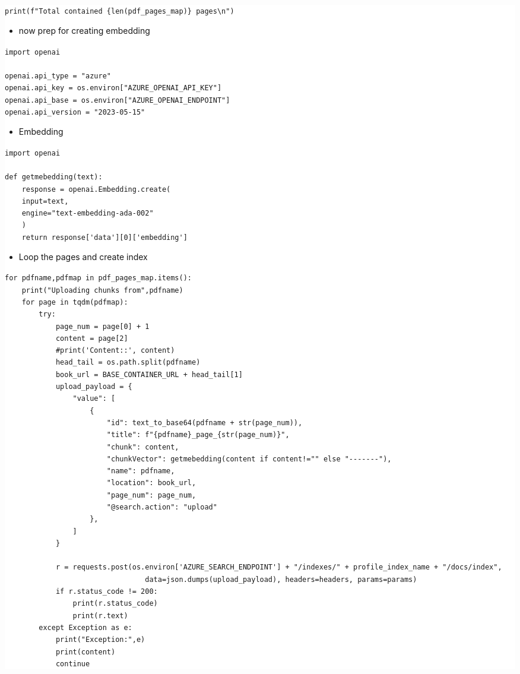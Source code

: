 ```
print(f"Total contained {len(pdf_pages_map)} pages\n")
```

- now prep for creating embedding

```
import openai

openai.api_type = "azure"
openai.api_key = os.environ["AZURE_OPENAI_API_KEY"]
openai.api_base = os.environ["AZURE_OPENAI_ENDPOINT"]
openai.api_version = "2023-05-15"
```

- Embedding

```
import openai

def getmebedding(text):
    response = openai.Embedding.create(
    input=text,
    engine="text-embedding-ada-002"
    )
    return response['data'][0]['embedding']
```

- Loop the pages and create index

```
for pdfname,pdfmap in pdf_pages_map.items():
    print("Uploading chunks from",pdfname)
    for page in tqdm(pdfmap):
        try:
            page_num = page[0] + 1
            content = page[2]
            #print('Content::', content)
            head_tail = os.path.split(pdfname)
            book_url = BASE_CONTAINER_URL + head_tail[1]
            upload_payload = {
                "value": [
                    {
                        "id": text_to_base64(pdfname + str(page_num)),
                        "title": f"{pdfname}_page_{str(page_num)}",
                        "chunk": content,
                        "chunkVector": getmebedding(content if content!="" else "-------"),
                        "name": pdfname,
                        "location": book_url,
                        "page_num": page_num,
                        "@search.action": "upload"
                    },
                ]
            }

            r = requests.post(os.environ['AZURE_SEARCH_ENDPOINT'] + "/indexes/" + profile_index_name + "/docs/index",
                                 data=json.dumps(upload_payload), headers=headers, params=params)
            if r.status_code != 200:
                print(r.status_code)
                print(r.text)
        except Exception as e:
            print("Exception:",e)
            print(content)
            continue
```
